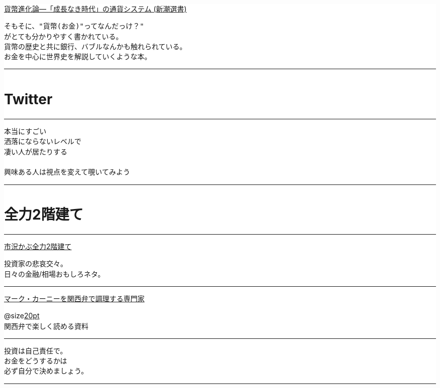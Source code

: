 [貨幣進化論―「成長なき時代」の通貨システム (新潮選書)](https://www.amazon.co.jp/%E8%B2%A8%E5%B9%A3%E9%80%B2%E5%8C%96%E8%AB%96%E2%80%95%E3%80%8C%E6%88%90%E9%95%B7%E3%81%AA%E3%81%8D%E6%99%82%E4%BB%A3%E3%80%8D%E3%81%AE%E9%80%9A%E8%B2%A8%E3%82%B7%E3%82%B9%E3%83%86%E3%83%A0-%E6%96%B0%E6%BD%AE%E9%81%B8%E6%9B%B8-%E5%B2%A9%E6%9D%91-%E5%85%85/dp/4106036665)

<pre>
そもそに、"貨幣(お金)"ってなんだっけ？"
がとても分かりやすく書かれている。
貨幣の歴史と共に銀行、バブルなんかも触れられている。
お金を中心に世界史を解説していくような本。
</pre>

---

# Twitter

---

本当にすごい<br>
洒落にならないレベルで<br>
凄い人が居たりする<br>
<br>
興味ある人は視点を変えて覗いてみよう<br>

---

# 全力2階建て

---

[市況かぶ全力2階建て](http://kabumatome.doorblog.jp/)

投資家の悲哀交々。<br>
日々の金融/相場おもしろネタ。<br>

---

[マーク・カーニーを関西弁で調理する専門家](http://kabumatome.doorblog.jp/tag/%E3%83%9E%E3%83%BC%E3%82%AF%E3%83%BB%E3%82%AB%E3%83%BC%E3%83%8B%E3%83%BC%E3%82%92%E9%96%A2%E8%A5%BF%E5%BC%81%E3%81%A7%E8%AA%BF%E7%90%86%E3%81%99%E3%82%8B%E5%B0%82%E9%96%80%E5%AE%B6)

@size[20pt](『おう、ワシや、FSB議長のマーク・カーニーや。』)<br>
関西弁で楽しく読める資料<br>

---

投資は自己責任で。<br>
お金をどうするかは<br>
必ず自分で決めましょう。<br>

---
